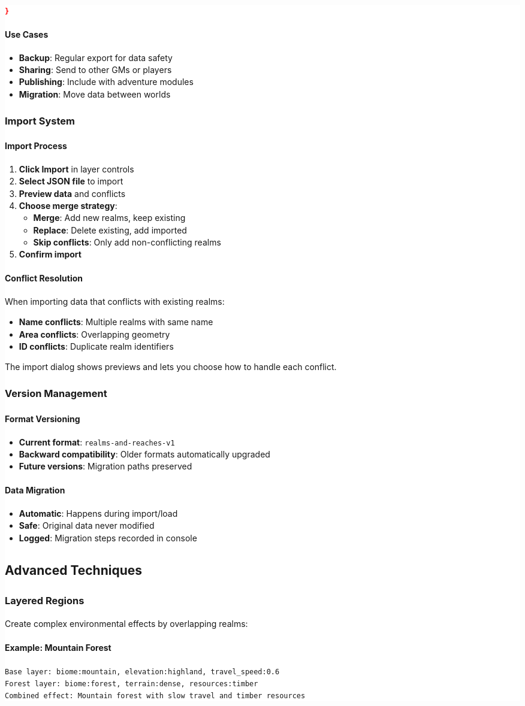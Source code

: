 ```json
}
```

#### Use Cases
- **Backup**: Regular export for data safety
- **Sharing**: Send to other GMs or players
- **Publishing**: Include with adventure modules
- **Migration**: Move data between worlds

### Import System

#### Import Process
1. **Click Import** in layer controls
2. **Select JSON file** to import
3. **Preview data** and conflicts
4. **Choose merge strategy**:
   - **Merge**: Add new realms, keep existing
   - **Replace**: Delete existing, add imported
   - **Skip conflicts**: Only add non-conflicting realms
5. **Confirm import**

#### Conflict Resolution
When importing data that conflicts with existing realms:
- **Name conflicts**: Multiple realms with same name
- **Area conflicts**: Overlapping geometry
- **ID conflicts**: Duplicate realm identifiers

The import dialog shows previews and lets you choose how to handle each conflict.

### Version Management

#### Format Versioning
- **Current format**: `realms-and-reaches-v1`
- **Backward compatibility**: Older formats automatically upgraded
- **Future versions**: Migration paths preserved

#### Data Migration
- **Automatic**: Happens during import/load
- **Safe**: Original data never modified
- **Logged**: Migration steps recorded in console

## Advanced Techniques

### Layered Regions

Create complex environmental effects by overlapping realms:

#### Example: Mountain Forest
```
Base layer: biome:mountain, elevation:highland, travel_speed:0.6
Forest layer: biome:forest, terrain:dense, resources:timber
Combined effect: Mountain forest with slow travel and timber resources
```
